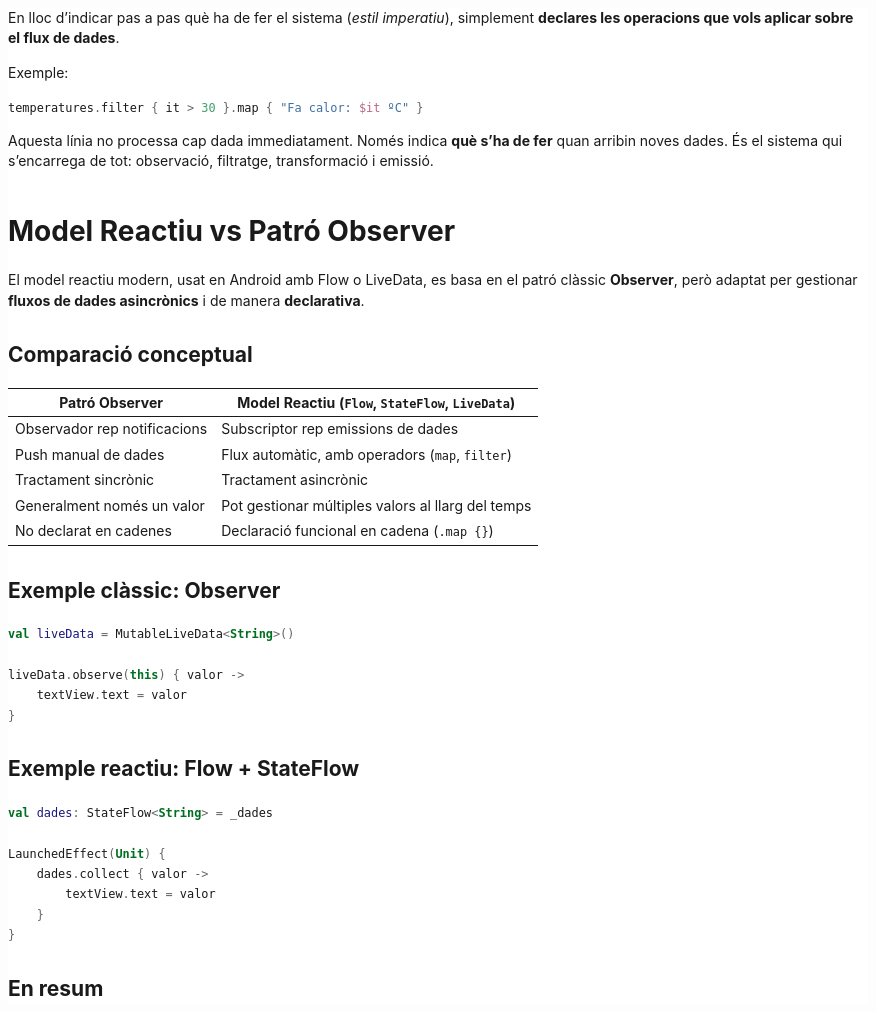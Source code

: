 En lloc d’indicar pas a pas què ha de fer el sistema (*estil imperatiu*), simplement **declares les operacions que vols aplicar sobre el flux de dades**.  

Exemple:
```kotlin
temperatures.filter { it > 30 }.map { "Fa calor: $it ºC" }
```
Aquesta línia no processa cap dada immediatament. Només indica **què s’ha de fer** quan arribin noves dades. És el sistema qui s’encarrega de tot: observació, filtratge, transformació i emissió.  

# Model Reactiu vs Patró Observer

El model reactiu modern, usat en Android amb Flow o LiveData, es basa en el patró clàssic **Observer**, però adaptat per gestionar **fluxos de dades asincrònics** i de manera **declarativa**.

## Comparació conceptual

| Patró Observer                    | Model Reactiu (`Flow`, `StateFlow`, `LiveData`) |
|----------------------------------|-------------------------------------------------|
| Observador rep notificacions     | Subscriptor rep emissions de dades             |
| Push manual de dades             | Flux automàtic, amb operadors (`map`, `filter`) |
| Tractament sincrònic             | Tractament asincrònic                          |
| Generalment només un valor       | Pot gestionar múltiples valors al llarg del temps |
| No declarat en cadenes           | Declaració funcional en cadena (`.map {}`)     |

## Exemple clàssic: Observer

```kotlin
val liveData = MutableLiveData<String>()

liveData.observe(this) { valor ->
    textView.text = valor
}
```

## Exemple reactiu: Flow + StateFlow

```kotlin
val dades: StateFlow<String> = _dades

LaunchedEffect(Unit) {
    dades.collect { valor ->
        textView.text = valor
    }
}
```

## En resum
